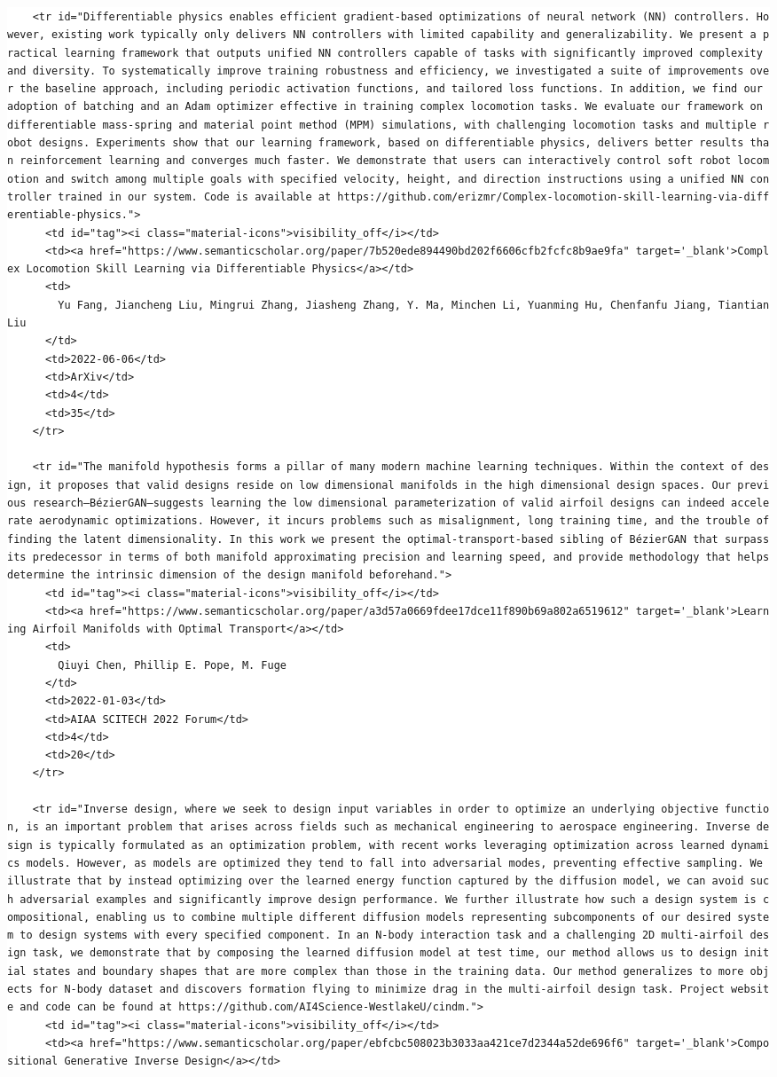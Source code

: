         <tr id="Differentiable physics enables efficient gradient-based optimizations of neural network (NN) controllers. However, existing work typically only delivers NN controllers with limited capability and generalizability. We present a practical learning framework that outputs unified NN controllers capable of tasks with significantly improved complexity and diversity. To systematically improve training robustness and efficiency, we investigated a suite of improvements over the baseline approach, including periodic activation functions, and tailored loss functions. In addition, we find our adoption of batching and an Adam optimizer effective in training complex locomotion tasks. We evaluate our framework on differentiable mass-spring and material point method (MPM) simulations, with challenging locomotion tasks and multiple robot designs. Experiments show that our learning framework, based on differentiable physics, delivers better results than reinforcement learning and converges much faster. We demonstrate that users can interactively control soft robot locomotion and switch among multiple goals with specified velocity, height, and direction instructions using a unified NN controller trained in our system. Code is available at https://github.com/erizmr/Complex-locomotion-skill-learning-via-differentiable-physics.">
          <td id="tag"><i class="material-icons">visibility_off</i></td>
          <td><a href="https://www.semanticscholar.org/paper/7b520ede894490bd202f6606cfb2fcfc8b9ae9fa" target='_blank'>Complex Locomotion Skill Learning via Differentiable Physics</a></td>
          <td>
            Yu Fang, Jiancheng Liu, Mingrui Zhang, Jiasheng Zhang, Y. Ma, Minchen Li, Yuanming Hu, Chenfanfu Jiang, Tiantian Liu
          </td>
          <td>2022-06-06</td>
          <td>ArXiv</td>
          <td>4</td>
          <td>35</td>
        </tr>
    
        <tr id="The manifold hypothesis forms a pillar of many modern machine learning techniques. Within the context of design, it proposes that valid designs reside on low dimensional manifolds in the high dimensional design spaces. Our previous research—BézierGAN—suggests learning the low dimensional parameterization of valid airfoil designs can indeed accelerate aerodynamic optimizations. However, it incurs problems such as misalignment, long training time, and the trouble of finding the latent dimensionality. In this work we present the optimal-transport-based sibling of BézierGAN that surpass its predecessor in terms of both manifold approximating precision and learning speed, and provide methodology that helps determine the intrinsic dimension of the design manifold beforehand.">
          <td id="tag"><i class="material-icons">visibility_off</i></td>
          <td><a href="https://www.semanticscholar.org/paper/a3d57a0669fdee17dce11f890b69a802a6519612" target='_blank'>Learning Airfoil Manifolds with Optimal Transport</a></td>
          <td>
            Qiuyi Chen, Phillip E. Pope, M. Fuge
          </td>
          <td>2022-01-03</td>
          <td>AIAA SCITECH 2022 Forum</td>
          <td>4</td>
          <td>20</td>
        </tr>
    
        <tr id="Inverse design, where we seek to design input variables in order to optimize an underlying objective function, is an important problem that arises across fields such as mechanical engineering to aerospace engineering. Inverse design is typically formulated as an optimization problem, with recent works leveraging optimization across learned dynamics models. However, as models are optimized they tend to fall into adversarial modes, preventing effective sampling. We illustrate that by instead optimizing over the learned energy function captured by the diffusion model, we can avoid such adversarial examples and significantly improve design performance. We further illustrate how such a design system is compositional, enabling us to combine multiple different diffusion models representing subcomponents of our desired system to design systems with every specified component. In an N-body interaction task and a challenging 2D multi-airfoil design task, we demonstrate that by composing the learned diffusion model at test time, our method allows us to design initial states and boundary shapes that are more complex than those in the training data. Our method generalizes to more objects for N-body dataset and discovers formation flying to minimize drag in the multi-airfoil design task. Project website and code can be found at https://github.com/AI4Science-WestlakeU/cindm.">
          <td id="tag"><i class="material-icons">visibility_off</i></td>
          <td><a href="https://www.semanticscholar.org/paper/ebfcbc508023b3033aa421ce7d2344a52de696f6" target='_blank'>Compositional Generative Inverse Design</a></td>